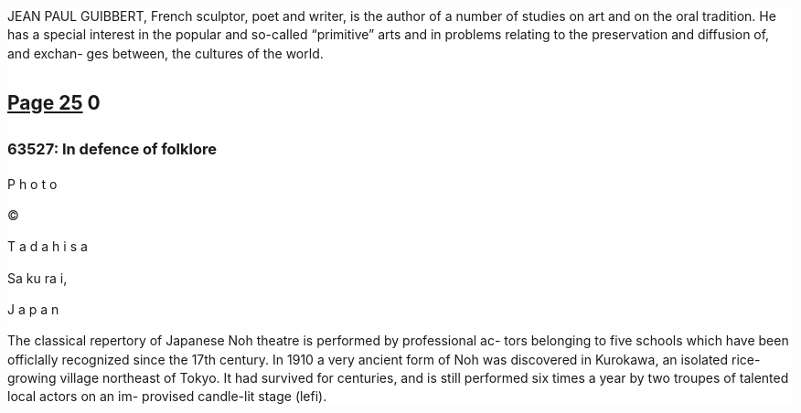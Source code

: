 JEAN PAUL GUIBBERT, French sculptor, 
poet and writer, is the author of a number of 
studies on art and on the oral tradition. He has 
a special interest in the popular and so-called 
“primitive” arts and in problems relating to 
the preservation and diffusion of, and exchan- 
ges between, the cultures of the world. 
 

## [Page 25](074929engo.pdf#page=25) 0

### 63527: In defence of folklore

P
h
o
t
o
 
©
 
T
a
d
a
h
i
s
a
 
Sa
ku
ra
i,
 
J
a
p
a
n
 
The classical repertory of Japanese Noh 
theatre is performed by professional ac- 
tors belonging to five schools which have 
been officlally recognized since the 17th 
century. In 1910 a very ancient form of 
Noh was discovered in Kurokawa, an 
isolated rice-growing village northeast of 
Tokyo. It had survived for centuries, and 
is still performed six times a year by two 
troupes of talented local actors on an im- 
provised candle-lit stage (lefi). 
  
  